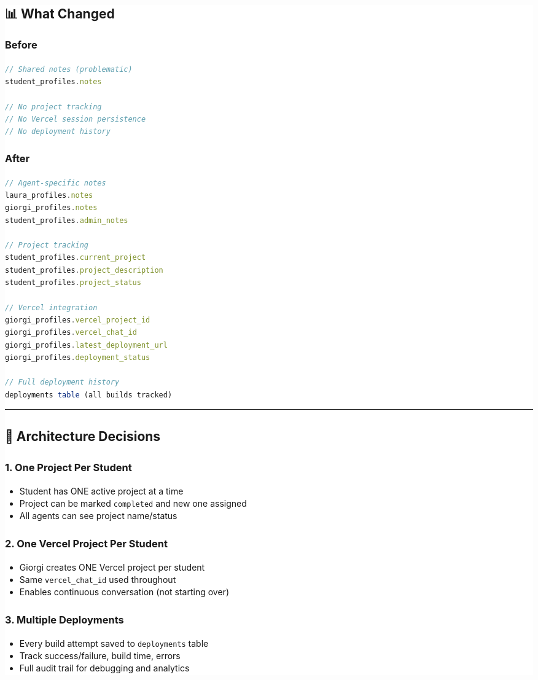## 📊 What Changed

### **Before**
```typescript
// Shared notes (problematic)
student_profiles.notes

// No project tracking
// No Vercel session persistence
// No deployment history
```

### **After**
```typescript
// Agent-specific notes
laura_profiles.notes
giorgi_profiles.notes
student_profiles.admin_notes

// Project tracking
student_profiles.current_project
student_profiles.project_description
student_profiles.project_status

// Vercel integration
giorgi_profiles.vercel_project_id
giorgi_profiles.vercel_chat_id
giorgi_profiles.latest_deployment_url
giorgi_profiles.deployment_status

// Full deployment history
deployments table (all builds tracked)
```

---

## 🎯 Architecture Decisions

### **1. One Project Per Student**
- Student has ONE active project at a time
- Project can be marked `completed` and new one assigned
- All agents can see project name/status

### **2. One Vercel Project Per Student**
- Giorgi creates ONE Vercel project per student
- Same `vercel_chat_id` used throughout
- Enables continuous conversation (not starting over)

### **3. Multiple Deployments**
- Every build attempt saved to `deployments` table
- Track success/failure, build time, errors
- Full audit trail for debugging and analytics

